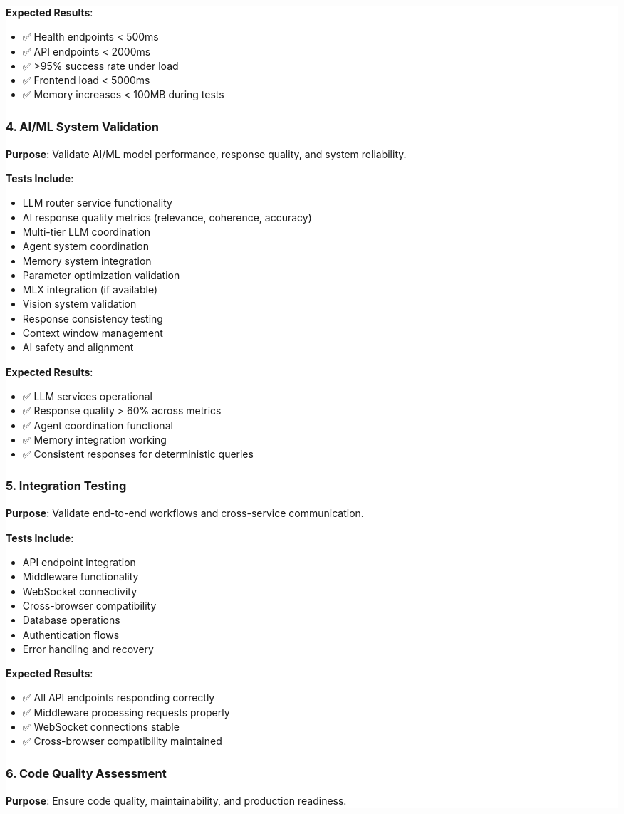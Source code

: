 **Expected Results**:
- ✅ Health endpoints < 500ms
- ✅ API endpoints < 2000ms
- ✅ >95% success rate under load
- ✅ Frontend load < 5000ms
- ✅ Memory increases < 100MB during tests

### 4. AI/ML System Validation

**Purpose**: Validate AI/ML model performance, response quality, and system reliability.

**Tests Include**:
- LLM router service functionality
- AI response quality metrics (relevance, coherence, accuracy)
- Multi-tier LLM coordination
- Agent system coordination
- Memory system integration
- Parameter optimization validation
- MLX integration (if available)
- Vision system validation
- Response consistency testing
- Context window management
- AI safety and alignment

**Expected Results**:
- ✅ LLM services operational
- ✅ Response quality > 60% across metrics
- ✅ Agent coordination functional
- ✅ Memory integration working
- ✅ Consistent responses for deterministic queries

### 5. Integration Testing

**Purpose**: Validate end-to-end workflows and cross-service communication.

**Tests Include**:
- API endpoint integration
- Middleware functionality
- WebSocket connectivity
- Cross-browser compatibility
- Database operations
- Authentication flows
- Error handling and recovery

**Expected Results**:
- ✅ All API endpoints responding correctly
- ✅ Middleware processing requests properly
- ✅ WebSocket connections stable
- ✅ Cross-browser compatibility maintained

### 6. Code Quality Assessment

**Purpose**: Ensure code quality, maintainability, and production readiness.
